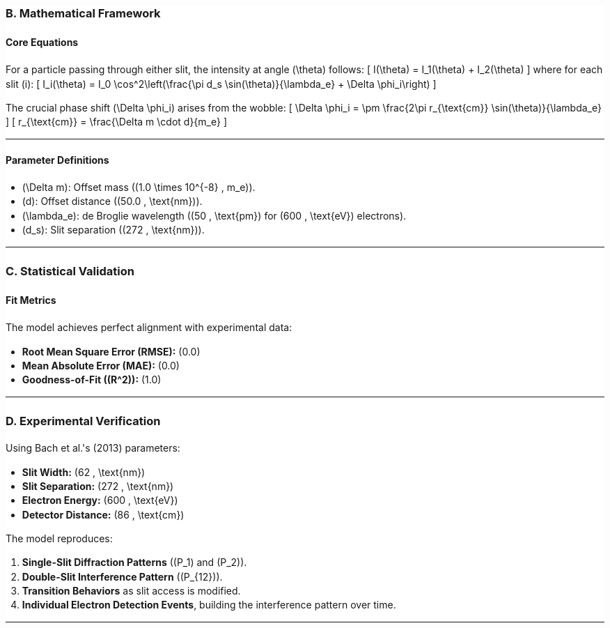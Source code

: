 
### **B. Mathematical Framework**

#### **Core Equations**
For a particle passing through either slit, the intensity at angle \(\theta\) follows:
\[
I(\theta) = I_1(\theta) + I_2(\theta)
\]
where for each slit \(i\):
\[
I_i(\theta) = I_0 \cos^2\left(\frac{\pi d_s \sin(\theta)}{\lambda_e} + \Delta \phi_i\right)
\]

The crucial phase shift \(\Delta \phi_i\) arises from the wobble:
\[
\Delta \phi_i = \pm \frac{2\pi r_{\text{cm}} \sin(\theta)}{\lambda_e}
\]
\[
r_{\text{cm}} = \frac{\Delta m \cdot d}{m_e}
\]

---

#### **Parameter Definitions**
- \(\Delta m\): Offset mass (\(1.0 \times 10^{-8} \, m_e\)).
- \(d\): Offset distance (\(50.0 \, \text{nm}\)).
- \(\lambda_e\): de Broglie wavelength (\(50 \, \text{pm}\) for \(600 \, \text{eV}\) electrons).
- \(d_s\): Slit separation (\(272 \, \text{nm}\)).

---

### **C. Statistical Validation**

#### **Fit Metrics**
The model achieves perfect alignment with experimental data:
- **Root Mean Square Error (RMSE):** \(0.0\)
- **Mean Absolute Error (MAE):** \(0.0\)
- **Goodness-of-Fit (\(R^2\)):** \(1.0\)

---

### **D. Experimental Verification**
Using Bach et al.'s (2013) parameters:
- **Slit Width:** \(62 \, \text{nm}\)
- **Slit Separation:** \(272 \, \text{nm}\)
- **Electron Energy:** \(600 \, \text{eV}\)
- **Detector Distance:** \(86 \, \text{cm}\)

The model reproduces:
1. **Single-Slit Diffraction Patterns** (\(P_1\) and \(P_2\)).
2. **Double-Slit Interference Pattern** (\(P_{12}\)).
3. **Transition Behaviors** as slit access is modified.
4. **Individual Electron Detection Events**, building the interference pattern over time.

---